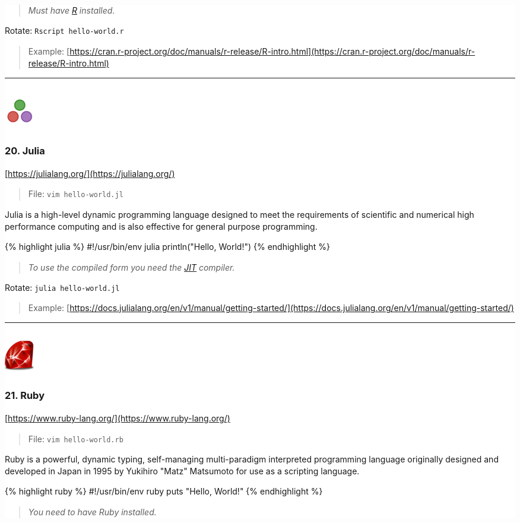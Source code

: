 > _Must have [R](https://cran.r-project.org/mirrors.html) installed._

Rotate: `Rscript hello-world.r`  

> Example: [https://cran.r-project.org/doc/manuals/r-release/R-intro.html](https://cran.r-project.org/doc/manuals/r-release/R-intro.html)

* * *

## ![Julia](/assets/img/dev/langs/julia.png)

### 20. Julia

[https://julialang.org/](https://julialang.org/)  

> File: `vim hello-world.jl`

Julia is a high-level dynamic programming language designed to meet the requirements of scientific and numerical high performance computing and is also effective for general purpose programming. 

{% highlight julia %}
#!/usr/bin/env julia
println("Hello, World!")
{% endhighlight %} 

> _To use the compiled form you need the [JIT](https://www.gnu.org/software/lightning/) compiler._

Rotate: `julia hello-world.jl`  

> Example: [https://docs.julialang.org/en/v1/manual/getting-started/](https://docs.julialang.org/en/v1/manual/getting-started/)

* * *

## ![Ruby](/assets/img/dev/langs/ruby.png)

### 21. Ruby

[https://www.ruby-lang.org/](https://www.ruby-lang.org/)  

> File: `vim hello-world.rb`

Ruby is a powerful, dynamic typing, self-managing multi-paradigm interpreted programming language originally designed and developed in Japan in 1995 by Yukihiro "Matz" Matsumoto for use as a scripting language. 

{% highlight ruby %}
#!/usr/bin/env ruby
puts "Hello, World!"
{% endhighlight %}

> _You need to have Ruby installed._
